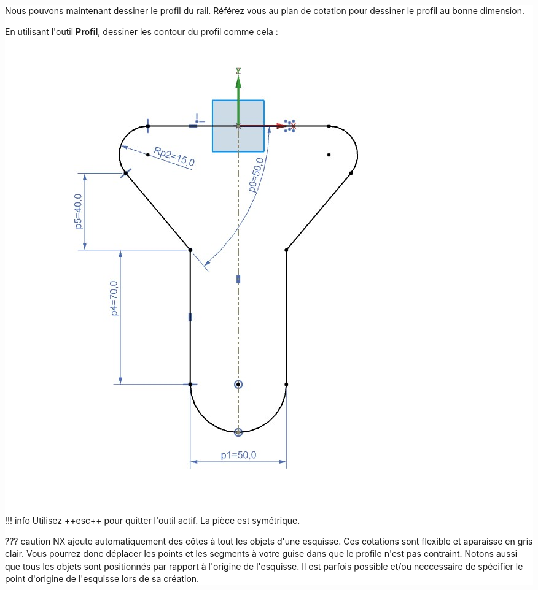 Nous pouvons maintenant dessiner le profil du rail. Référez vous au plan de cotation pour dessiner le profil au bonne dimension.

En utilisant l'outil __Profil__, dessiner les contour du profil comme cela :

![!](./images/tp5/rail-sketch.jpg)

!!! info
    Utilisez ++esc++ pour quitter l'outil actif.
    La pièce est symétrique.

??? caution
    NX ajoute automatiquement des côtes à tout les objets d'une esquisse. Ces cotations sont flexible et aparaisse en gris clair. Vous pourrez donc déplacer les points et les segments à votre guise dans que le profile n'est pas contraint.
    Notons aussi que tous les objets sont positionnés par rapport à l'origine de l'esquisse. Il est parfois possible et/ou neccessaire de spécifier le point d'origine de  l'esquisse lors de sa création.
